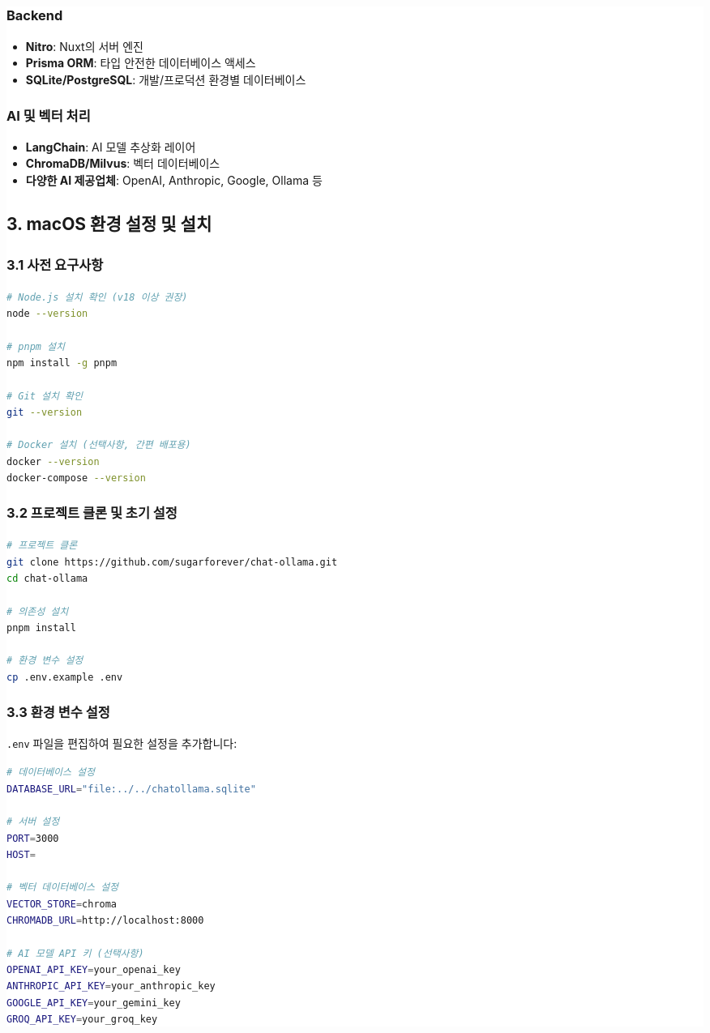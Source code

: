 ### Backend
- **Nitro**: Nuxt의 서버 엔진
- **Prisma ORM**: 타입 안전한 데이터베이스 액세스
- **SQLite/PostgreSQL**: 개발/프로덕션 환경별 데이터베이스

### AI 및 벡터 처리
- **LangChain**: AI 모델 추상화 레이어
- **ChromaDB/Milvus**: 벡터 데이터베이스
- **다양한 AI 제공업체**: OpenAI, Anthropic, Google, Ollama 등

## 3. macOS 환경 설정 및 설치

### 3.1 사전 요구사항

```bash
# Node.js 설치 확인 (v18 이상 권장)
node --version

# pnpm 설치
npm install -g pnpm

# Git 설치 확인
git --version

# Docker 설치 (선택사항, 간편 배포용)
docker --version
docker-compose --version
```

### 3.2 프로젝트 클론 및 초기 설정

```bash
# 프로젝트 클론
git clone https://github.com/sugarforever/chat-ollama.git
cd chat-ollama

# 의존성 설치
pnpm install

# 환경 변수 설정
cp .env.example .env
```

### 3.3 환경 변수 설정

`.env` 파일을 편집하여 필요한 설정을 추가합니다:

```bash
# 데이터베이스 설정
DATABASE_URL="file:../../chatollama.sqlite"

# 서버 설정
PORT=3000
HOST=

# 벡터 데이터베이스 설정
VECTOR_STORE=chroma
CHROMADB_URL=http://localhost:8000

# AI 모델 API 키 (선택사항)
OPENAI_API_KEY=your_openai_key
ANTHROPIC_API_KEY=your_anthropic_key
GOOGLE_API_KEY=your_gemini_key
GROQ_API_KEY=your_groq_key
```